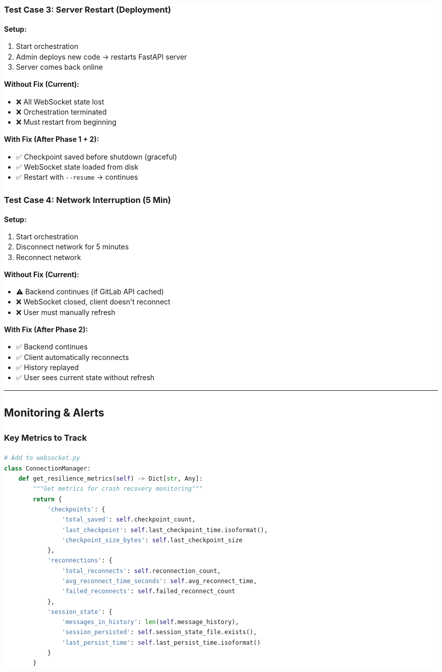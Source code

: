 ### Test Case 3: Server Restart (Deployment)

**Setup:**
1. Start orchestration
2. Admin deploys new code → restarts FastAPI server
3. Server comes back online

**Without Fix (Current):**
- ❌ All WebSocket state lost
- ❌ Orchestration terminated
- ❌ Must restart from beginning

**With Fix (After Phase 1 + 2):**
- ✅ Checkpoint saved before shutdown (graceful)
- ✅ WebSocket state loaded from disk
- ✅ Restart with `--resume` → continues

### Test Case 4: Network Interruption (5 Min)

**Setup:**
1. Start orchestration
2. Disconnect network for 5 minutes
3. Reconnect network

**Without Fix (Current):**
- ⚠️ Backend continues (if GitLab API cached)
- ❌ WebSocket closed, client doesn't reconnect
- ❌ User must manually refresh

**With Fix (After Phase 2):**
- ✅ Backend continues
- ✅ Client automatically reconnects
- ✅ History replayed
- ✅ User sees current state without refresh

---

## Monitoring & Alerts

### Key Metrics to Track

```python
# Add to websocket.py
class ConnectionManager:
    def get_resilience_metrics(self) -> Dict[str, Any]:
        """Get metrics for crash recovery monitoring"""
        return {
            'checkpoints': {
                'total_saved': self.checkpoint_count,
                'last_checkpoint': self.last_checkpoint_time.isoformat(),
                'checkpoint_size_bytes': self.last_checkpoint_size
            },
            'reconnections': {
                'total_reconnects': self.reconnection_count,
                'avg_reconnect_time_seconds': self.avg_reconnect_time,
                'failed_reconnects': self.failed_reconnect_count
            },
            'session_state': {
                'messages_in_history': len(self.message_history),
                'session_persisted': self.session_state_file.exists(),
                'last_persist_time': self.last_persist_time.isoformat()
            }
        }
```
